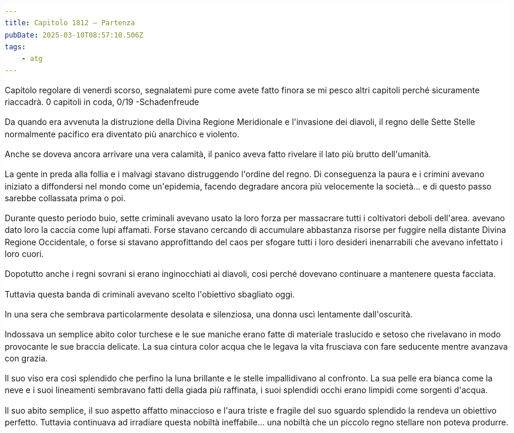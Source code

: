 ```yaml
---
title: Capitolo 1812 – Partenza
pubDate: 2025-03-10T08:57:10.506Z
tags:
    - atg
---
```



Capitolo regolare di venerdì scorso, segnalatemi pure come avete fatto finora se mi pesco altri capitoli perché sicuramente riaccadrà.
0 capitoli in coda, 0/19
-Schadenfreude


Da quando era avvenuta la distruzione della Divina Regione Meridionale e l'invasione dei diavoli, il regno delle Sette Stelle normalmente pacifico era diventato più anarchico e violento.


Anche se doveva ancora arrivare una vera calamità, il panico aveva fatto rivelare il lato più brutto dell'umanità.


La gente in preda alla follia e i malvagi stavano distruggendo l'ordine del regno. Di conseguenza la paura e i crimini avevano iniziato a diffondersi nel mondo come un'epidemia, facendo degradare ancora più velocemente la società... e di questo passo sarebbe collassata prima o poi.


Durante questo periodo buio, sette criminali avevano usato la loro forza per massacrare tutti i coltivatori deboli dell'area. avevano dato loro la caccia come lupi affamati. Forse stavano cercando di accumulare abbastanza risorse per fuggire nella distante Divina Regione Occidentale, o forse si stavano approfittando del caos per sfogare tutti i loro desideri inenarrabili che avevano infettato i loro cuori.


Dopotutto anche i regni sovrani si erano inginocchiati ai diavoli, così perché dovevano continuare a mantenere questa facciata.


Tuttavia questa banda di criminali avevano scelto l'obiettivo sbagliato oggi.


In una sera che sembrava particolarmente desolata e silenziosa, una donna uscì lentamente dall'oscurità.


Indossava un semplice abito color turchese e le sue maniche erano fatte di materiale traslucido e setoso che rivelavano in modo provocante le sue braccia delicate. La sua cintura color acqua che le legava la vita frusciava con fare seducente mentre avanzava con grazia.


Il suo viso era così splendido che perfino la luna brillante e le stelle impallidivano al confronto. La sua pelle era bianca come la neve e i suoi lineamenti sembravano fatti della giada più raffinata, i suoi splendidi occhi erano limpidi come sorgenti d'acqua.


Il suo abito semplice, il suo aspetto affatto minaccioso e l'aura triste e fragile del suo sguardo splendido la rendeva un obiettivo perfetto. Tuttavia continuava ad irradiare questa nobiltà ineffabile... una nobiltà che un piccolo regno stellare non poteva produrre.
